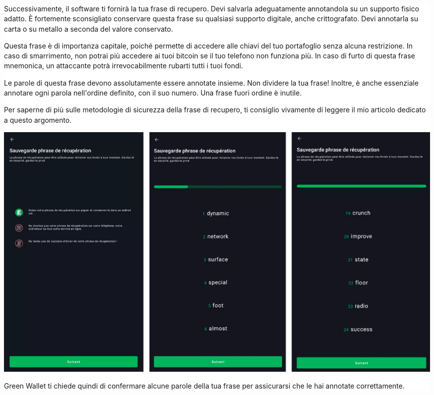 Successivamente, il software ti fornirà la tua frase di recupero. Devi salvarla adeguatamente annotandola su un supporto fisico adatto. È fortemente sconsigliato conservare questa frase su qualsiasi supporto digitale, anche crittografato. Devi annotarla su carta o su metallo a seconda del valore conservato.

Questa frase è di importanza capitale, poiché permette di accedere alle chiavi del tuo portafoglio senza alcuna restrizione. In caso di smarrimento, non potrai più accedere ai tuoi bitcoin se il tuo telefono non funziona più. In caso di furto di questa frase mnemonica, un attaccante potrà irrevocabilmente rubarti tutti i tuoi fondi.

Le parole di questa frase devono assolutamente essere annotate insieme. Non dividere la tua frase! Inoltre, è anche essenziale annotare ogni parola nell'ordine definito, con il suo numero. Una frase fuori ordine è inutile.

Per saperne di più sulle metodologie di sicurezza della frase di recupero, ti consiglio vivamente di leggere il mio articolo dedicato a questo argomento.

![image](assets/7.webp)

Green Wallet ti chiede quindi di confermare alcune parole della tua frase per assicurarsi che le hai annotate correttamente.
